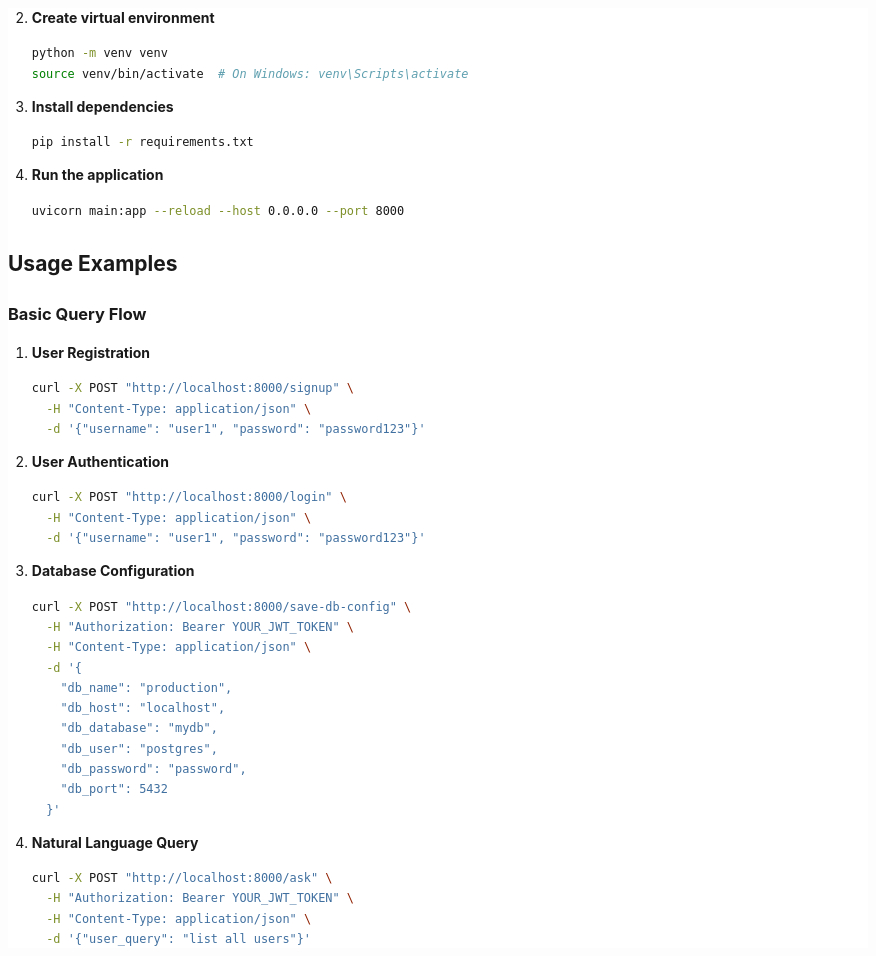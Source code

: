 2. **Create virtual environment**
   ```bash
   python -m venv venv
   source venv/bin/activate  # On Windows: venv\Scripts\activate
   ```

3. **Install dependencies**
   ```bash
   pip install -r requirements.txt
   ```

4. **Run the application**
   ```bash
   uvicorn main:app --reload --host 0.0.0.0 --port 8000
   ```

## Usage Examples

### Basic Query Flow

1. **User Registration**
   ```bash
   curl -X POST "http://localhost:8000/signup" \
     -H "Content-Type: application/json" \
     -d '{"username": "user1", "password": "password123"}'
   ```

2. **User Authentication**
   ```bash
   curl -X POST "http://localhost:8000/login" \
     -H "Content-Type: application/json" \
     -d '{"username": "user1", "password": "password123"}'
   ```

3. **Database Configuration**
   ```bash
   curl -X POST "http://localhost:8000/save-db-config" \
     -H "Authorization: Bearer YOUR_JWT_TOKEN" \
     -H "Content-Type: application/json" \
     -d '{
       "db_name": "production",
       "db_host": "localhost",
       "db_database": "mydb",
       "db_user": "postgres",
       "db_password": "password",
       "db_port": 5432
     }'
   ```

4. **Natural Language Query**
   ```bash
   curl -X POST "http://localhost:8000/ask" \
     -H "Authorization: Bearer YOUR_JWT_TOKEN" \
     -H "Content-Type: application/json" \
     -d '{"user_query": "list all users"}'
   ```
